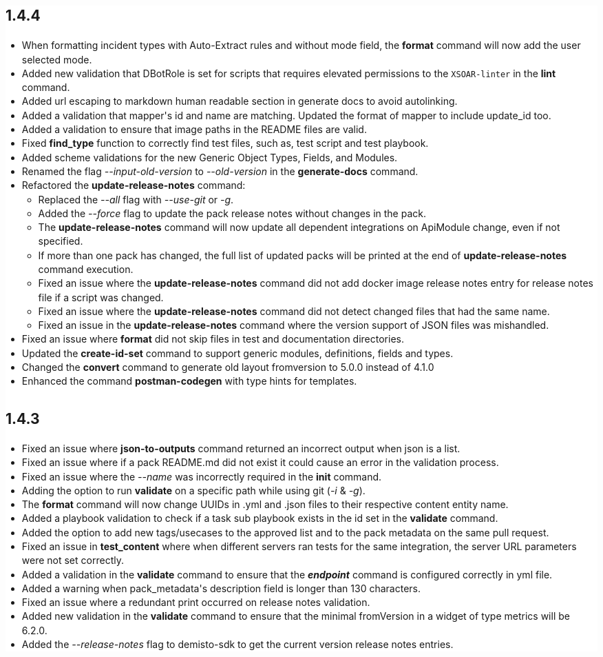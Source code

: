 
## 1.4.4

* When formatting incident types with Auto-Extract rules and without mode field, the **format** command will now add the user selected mode.
* Added new validation that DBotRole is set for scripts that requires elevated permissions to the `XSOAR-linter` in the **lint** command.
* Added url escaping to markdown human readable section in generate docs to avoid autolinking.
* Added a validation that mapper's id and name are matching. Updated the format of mapper to include update_id too.
* Added a validation to ensure that image paths in the README files are valid.
* Fixed **find_type** function to correctly find test files, such as, test script and test playbook.
* Added scheme validations for the new Generic Object Types, Fields, and Modules.
* Renamed the flag *--input-old-version* to *--old-version* in the **generate-docs** command.
* Refactored the **update-release-notes** command:
  * Replaced the *--all* flag with *--use-git* or *-g*.
  * Added the *--force* flag to update the pack release notes without changes in the pack.
  * The **update-release-notes** command will now update all dependent integrations on ApiModule change, even if not specified.
  * If more than one pack has changed, the full list of updated packs will be printed at the end of **update-release-notes** command execution.
  * Fixed an issue where the **update-release-notes** command did not add docker image release notes entry for release notes file if a script was changed.
  * Fixed an issue where the **update-release-notes** command did not detect changed files that had the same name.
  * Fixed an issue in the **update-release-notes** command where the version support of JSON files was mishandled.
* Fixed an issue where **format** did not skip files in test and documentation directories.
* Updated the **create-id-set** command to support generic modules, definitions, fields and types.
* Changed the **convert** command to generate old layout fromversion to 5.0.0 instead of 4.1.0
* Enhanced the command **postman-codegen** with type hints for templates.

## 1.4.3

* Fixed an issue where **json-to-outputs** command returned an incorrect output when json is a list.
* Fixed an issue where if a pack README.md did not exist it could cause an error in the validation process.
* Fixed an issue where the *--name* was incorrectly required in the **init** command.
* Adding the option to run **validate** on a specific path while using git (*-i* & *-g*).
* The **format** command will now change UUIDs in .yml and .json files to their respective content entity name.
* Added a playbook validation to check if a task sub playbook exists in the id set in the **validate** command.
* Added the option to add new tags/usecases to the approved list and to the pack metadata on the same pull request.
* Fixed an issue in **test_content** where when different servers ran tests for the same integration, the server URL parameters were not set correctly.
* Added a validation in the **validate** command to ensure that the ***endpoint*** command is configured correctly in yml file.
* Added a warning when pack_metadata's description field is longer than 130 characters.
* Fixed an issue where a redundant print occurred on release notes validation.
* Added new validation in the **validate** command to ensure that the minimal fromVersion in a widget of type metrics will be 6.2.0.
* Added the *--release-notes* flag to demisto-sdk to get the current version release notes entries.
